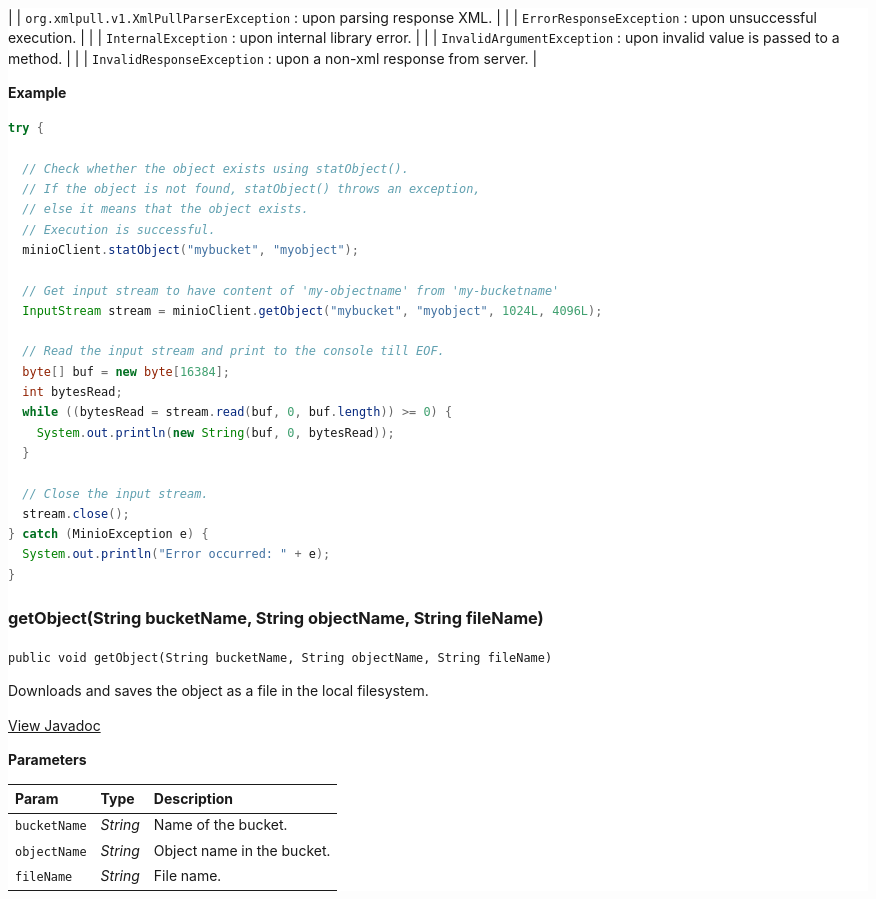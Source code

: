 |        | ``org.xmlpull.v1.XmlPullParserException`` : upon parsing response XML.            |
|        | ``ErrorResponseException`` : upon unsuccessful execution.            |
|        | ``InternalException`` : upon internal library error.        |
|        | ``InvalidArgumentException`` : upon invalid value is passed to a method.        |
|        | ``InvalidResponseException`` : upon a non-xml response from server.        |


__Example__


```java
try {

  // Check whether the object exists using statObject().
  // If the object is not found, statObject() throws an exception,
  // else it means that the object exists.
  // Execution is successful.
  minioClient.statObject("mybucket", "myobject");

  // Get input stream to have content of 'my-objectname' from 'my-bucketname'
  InputStream stream = minioClient.getObject("mybucket", "myobject", 1024L, 4096L);

  // Read the input stream and print to the console till EOF.
  byte[] buf = new byte[16384];
  int bytesRead;
  while ((bytesRead = stream.read(buf, 0, buf.length)) >= 0) {
    System.out.println(new String(buf, 0, bytesRead));
  }

  // Close the input stream.
  stream.close();
} catch (MinioException e) {
  System.out.println("Error occurred: " + e);
}
```

<a name="getObject"></a>
### getObject(String bucketName, String objectName, String fileName)

`public void getObject(String bucketName, String objectName, String fileName)`

Downloads and saves the object as a file in the local filesystem.

[View Javadoc](http://minio.github.io/minio-java/io/minio/MinioClient.html#getObject-java.lang.String-java.lang.String-java.lang.String-)


__Parameters__


|Param   | Type	  | Description  |
|:--- |:--- |:--- |
| ``bucketName``  | _String_  | Name of the bucket.  |
| ``objectName``  | _String_  | Object name in the bucket. |
| ``fileName``  | _String_  | File name. |
